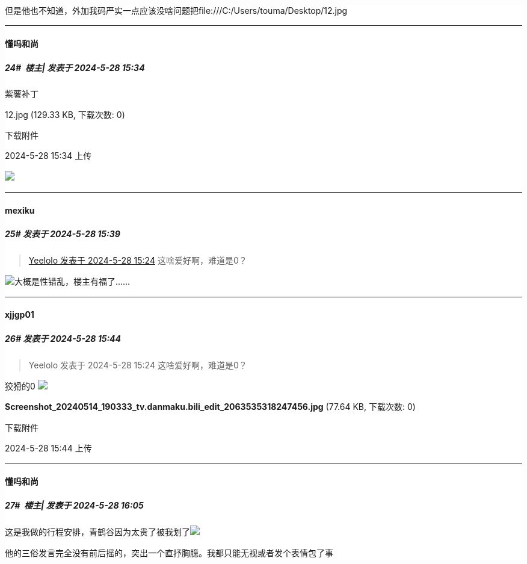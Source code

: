 但是他也不知道，外加我码严实一点应该没啥问题把file:///C:/Users/touma/Desktop/12.jpg

*****

####  懂吗和尚  
##### 24#         楼主| 发表于 2024-5-28 15:34

紫薯补丁

12.jpg
(129.33 KB, 下载次数: 0)

下载附件

2024-5-28 15:34 上传

<img src="https://img.saraba1st.com/forum/202405/28/153423sh7hboukoa1mbmc0.jpg" referrerpolicy="no-referrer">

*****

####  mexiku  
##### 25#       发表于 2024-5-28 15:39

<blockquote><a href="httphttps://bbs.saraba1st.com/2b/forum.php?mod=redirect&amp;goto=findpost&amp;pid=65032005&amp;ptid=2185196" target="_blank">Yeelolo 发表于 2024-5-28 15:24</a>
这啥爱好啊，难道是0？</blockquote>
<img src="https://static.saraba1st.com/image/smiley/face2017/001.png" referrerpolicy="no-referrer">大概是性错乱，楼主有福了……

*****

####  xjjgp01  
##### 26#       发表于 2024-5-28 15:44

<blockquote>Yeelolo 发表于 2024-5-28 15:24
这啥爱好啊，难道是0？</blockquote>
狡猾的0

<img src="https://img.saraba1st.com/forum/202405/28/154409ob5ws6s1ty5pre5y.jpg" referrerpolicy="no-referrer">

<strong>Screenshot_20240514_190333_tv.danmaku.bili_edit_2063535318247456.jpg</strong> (77.64 KB, 下载次数: 0)

下载附件

2024-5-28 15:44 上传

*****

####  懂吗和尚  
##### 27#         楼主| 发表于 2024-5-28 16:05

这是我做的行程安排，青鹤谷因为太贵了被我划了<img src="https://static.saraba1st.com/image/smiley/face2017/053.png" referrerpolicy="no-referrer">

他的三俗发言完全没有前后摇的，突出一个直抒胸臆。我都只能无视或者发个表情包了事
